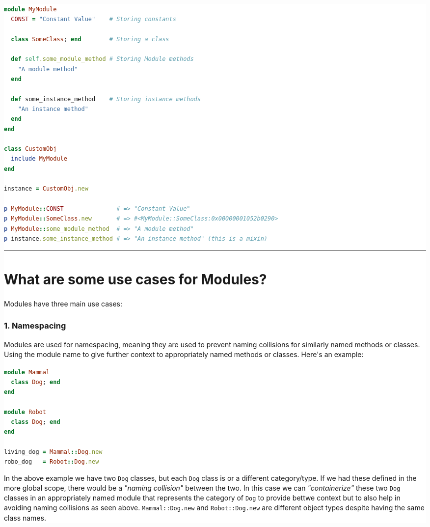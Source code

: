 ```ruby
module MyModule
  CONST = "Constant Value"    # Storing constants

  class SomeClass; end        # Storing a class

  def self.some_module_method # Storing Module methods
    "A module method"
  end

  def some_instance_method    # Storing instance methods
    "An instance method"
  end
end

class CustomObj
  include MyModule
end

instance = CustomObj.new

p MyModule::CONST               # => "Constant Value"
p MyModule::SomeClass.new       # => #<MyModule::SomeClass:0x00000001052b0290>  
p MyModule::some_module_method  # => "A module method"    
p instance.some_instance_method # => "An instance method" (this is a mixin)
```

---

# What are some use cases for Modules?

Modules have three main use cases:

### 1. Namespacing
Modules are used for namespacing, meaning they are used to prevent naming collisions for similarly named methods or classes. Using the module name to give further context to appropriately named methods or classes. Here's an example:

```ruby
module Mammal
  class Dog; end
end

module Robot
  class Dog; end
end 

living_dog = Mammal::Dog.new
robo_dog   = Robot::Dog.new
```

In the above example we have two `Dog` classes, but each `Dog` class is or a different category/type. If we had these defined in the more global scope, there would be a *"naming collision"* between the two. In this case we can *"containerize"* these two `Dog` classes in an appropriately named module that represents the category of `Dog` to provide bettwe context but to also help in avoiding naming collisions as seen above. `Mammal::Dog.new` and `Robot::Dog.new` are different object types despite having the same class names.
